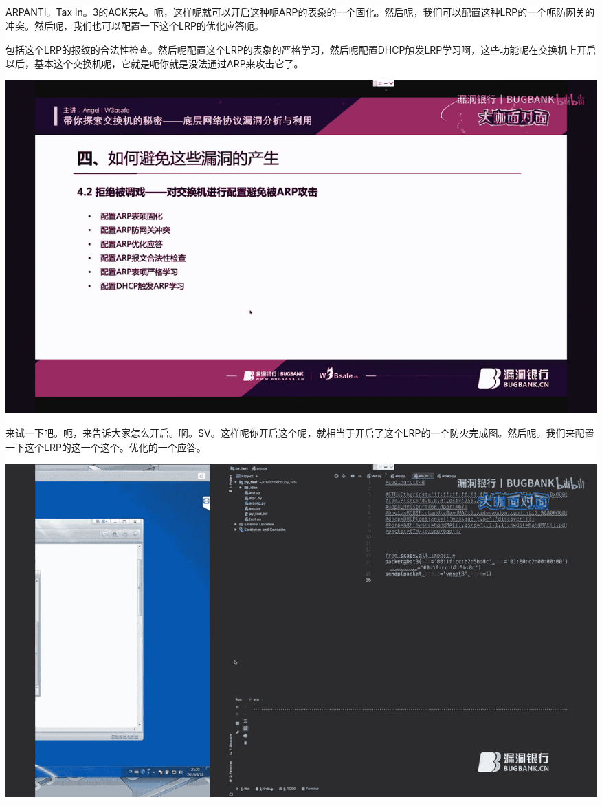 ARPANTI。Tax in。3的ACK来A。呃，这样呢就可以开启这种呃ARP的表象的一个固化。然后呢，我们可以配置这种LRP的一个呃防网关的冲突。然后呢，我们也可以配置一下这个LRP的优化应答呃。

包括这个LRP的报纹的合法性检查。然后呢配置这个LRP的表象的严格学习，然后呢配置DHCP触发LRP学习啊，这些功能呢在交换机上开启以后，基本这个交换机呢，它就是呃你就是没法通过ARP来攻击它了。



![](img/eb88a2608f50558dd3ae5eca5a7be902_61.png)

来试一下吧。呃，来告诉大家怎么开启。啊。SV。这样呢你开启这个呢，就相当于开启了这个LRP的一个防火完成图。然后呢。我们来配置一下这个LRP的这一个这个。优化的一个应答。



![](img/eb88a2608f50558dd3ae5eca5a7be902_63.png)
